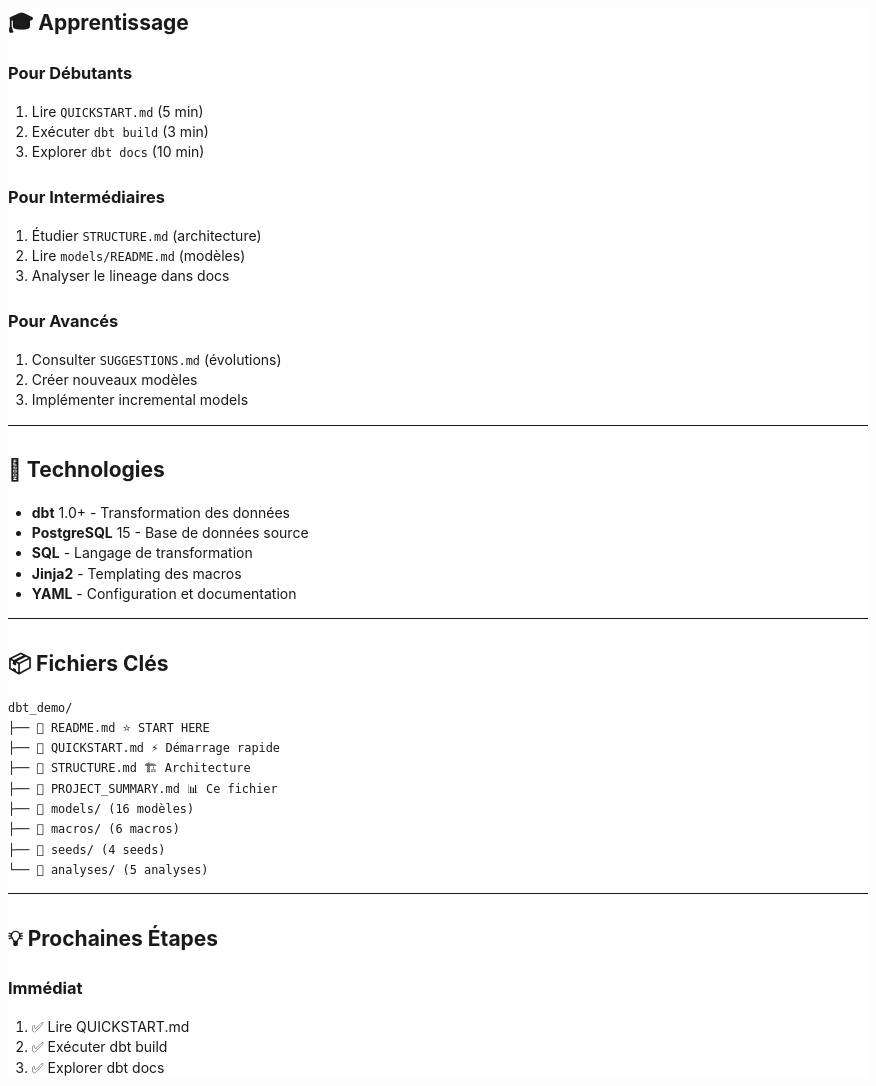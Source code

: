 
## 🎓 Apprentissage

### Pour Débutants
1. Lire `QUICKSTART.md` (5 min)
2. Exécuter `dbt build` (3 min)
3. Explorer `dbt docs` (10 min)

### Pour Intermédiaires
1. Étudier `STRUCTURE.md` (architecture)
2. Lire `models/README.md` (modèles)
3. Analyser le lineage dans docs

### Pour Avancés
1. Consulter `SUGGESTIONS.md` (évolutions)
2. Créer nouveaux modèles
3. Implémenter incremental models

---

## 🔧 Technologies

- **dbt** 1.0+ - Transformation des données
- **PostgreSQL** 15 - Base de données source
- **SQL** - Langage de transformation
- **Jinja2** - Templating des macros
- **YAML** - Configuration et documentation

---

## 📦 Fichiers Clés

```
dbt_demo/
├── 📄 README.md ⭐ START HERE
├── 📄 QUICKSTART.md ⚡ Démarrage rapide
├── 📄 STRUCTURE.md 🏗️ Architecture
├── 📄 PROJECT_SUMMARY.md 📊 Ce fichier
├── 📁 models/ (16 modèles)
├── 📁 macros/ (6 macros)
├── 📁 seeds/ (4 seeds)
└── 📁 analyses/ (5 analyses)
```

---

## 💡 Prochaines Étapes

### Immédiat
1. ✅ Lire QUICKSTART.md
2. ✅ Exécuter dbt build
3. ✅ Explorer dbt docs
